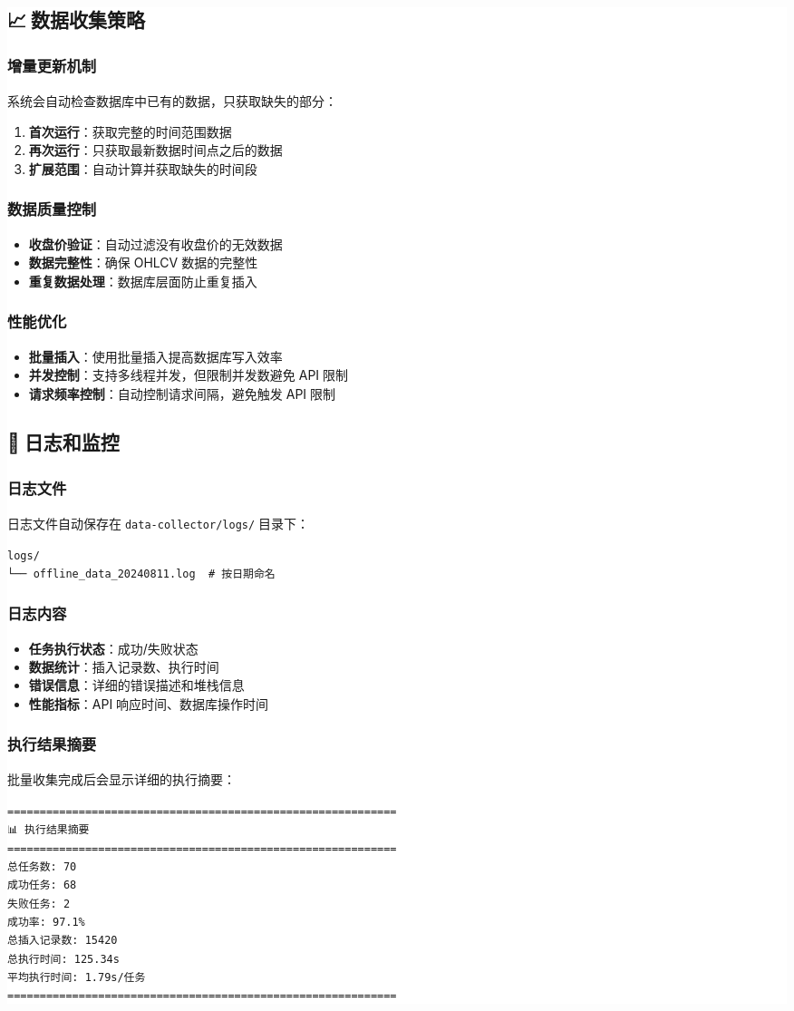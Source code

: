 ## 📈 数据收集策略

### 增量更新机制

系统会自动检查数据库中已有的数据，只获取缺失的部分：

1. **首次运行**：获取完整的时间范围数据
2. **再次运行**：只获取最新数据时间点之后的数据
3. **扩展范围**：自动计算并获取缺失的时间段

### 数据质量控制

- **收盘价验证**：自动过滤没有收盘价的无效数据
- **数据完整性**：确保 OHLCV 数据的完整性
- **重复数据处理**：数据库层面防止重复插入

### 性能优化

- **批量插入**：使用批量插入提高数据库写入效率
- **并发控制**：支持多线程并发，但限制并发数避免 API 限制
- **请求频率控制**：自动控制请求间隔，避免触发 API 限制

## 📝 日志和监控

### 日志文件

日志文件自动保存在 `data-collector/logs/` 目录下：

```
logs/
└── offline_data_20240811.log  # 按日期命名
```

### 日志内容

- **任务执行状态**：成功/失败状态
- **数据统计**：插入记录数、执行时间
- **错误信息**：详细的错误描述和堆栈信息
- **性能指标**：API 响应时间、数据库操作时间

### 执行结果摘要

批量收集完成后会显示详细的执行摘要：

```
============================================================
📊 执行结果摘要
============================================================
总任务数: 70
成功任务: 68
失败任务: 2
成功率: 97.1%
总插入记录数: 15420
总执行时间: 125.34s
平均执行时间: 1.79s/任务
============================================================
```
